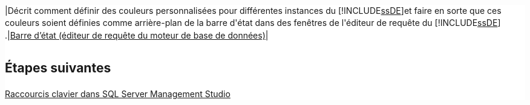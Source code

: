 |Décrit comment définir des couleurs personnalisées pour différentes instances du [!INCLUDE[ssDE](../../includes/ssde-md.md)]et faire en sorte que ces couleurs soient définies comme arrière-plan de la barre d'état dans des fenêtres de l'éditeur de requête du [!INCLUDE[ssDE](../../includes/ssde-md.md)] .|[Barre d’état &#40;éditeur de requête du moteur de base de données&#41;](../../relational-databases/scripting/status-bar-database-engine-query-editor.md)|  
  
## <a name="next-steps"></a>Étapes suivantes

[Raccourcis clavier dans SQL Server Management Studio](../../ssms/sql-server-management-studio-keyboard-shortcuts.md)